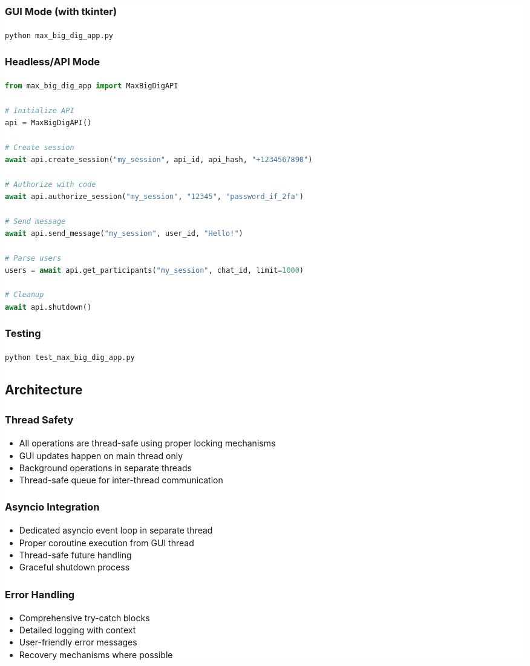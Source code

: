 ### GUI Mode (with tkinter)
```bash
python max_big_dig_app.py
```

### Headless/API Mode
```python
from max_big_dig_app import MaxBigDigAPI

# Initialize API
api = MaxBigDigAPI()

# Create session
await api.create_session("my_session", api_id, api_hash, "+1234567890")

# Authorize with code
await api.authorize_session("my_session", "12345", "password_if_2fa")

# Send message
await api.send_message("my_session", user_id, "Hello!")

# Parse users
users = await api.get_participants("my_session", chat_id, limit=1000)

# Cleanup
await api.shutdown()
```

### Testing
```bash
python test_max_big_dig_app.py
```

## Architecture

### Thread Safety
- All operations are thread-safe using proper locking mechanisms
- GUI updates happen on main thread only
- Background operations in separate threads
- Thread-safe queue for inter-thread communication

### Asyncio Integration
- Dedicated asyncio event loop in separate thread
- Proper coroutine execution from GUI thread
- Thread-safe future handling
- Graceful shutdown process

### Error Handling
- Comprehensive try-catch blocks
- Detailed logging with context
- User-friendly error messages
- Recovery mechanisms where possible
